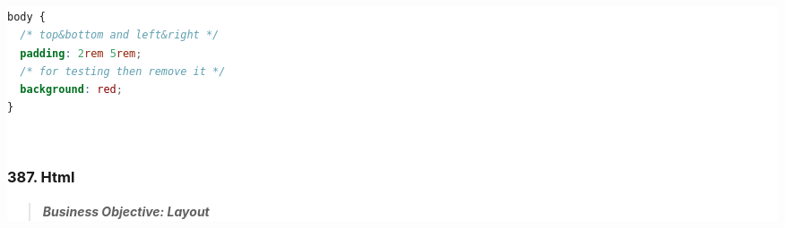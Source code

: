 ```css
body {
  /* top&bottom and left&right */
  padding: 2rem 5rem;
  /* for testing then remove it */
  background: red;
}
```

<br>

### 387. Html<a id="387"></a>

> **_Business Objective: Layout_**

